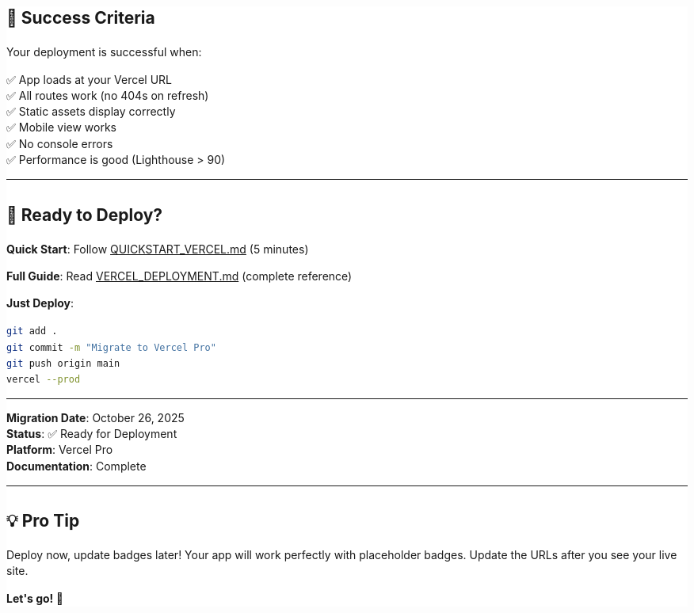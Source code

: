 
## 🎉 Success Criteria

Your deployment is successful when:

✅ App loads at your Vercel URL  
✅ All routes work (no 404s on refresh)  
✅ Static assets display correctly  
✅ Mobile view works  
✅ No console errors  
✅ Performance is good (Lighthouse > 90)  

---

## 🚀 Ready to Deploy?

**Quick Start**: Follow [QUICKSTART_VERCEL.md](./QUICKSTART_VERCEL.md) (5 minutes)

**Full Guide**: Read [VERCEL_DEPLOYMENT.md](./VERCEL_DEPLOYMENT.md) (complete reference)

**Just Deploy**: 
```bash
git add .
git commit -m "Migrate to Vercel Pro"
git push origin main
vercel --prod
```

---

**Migration Date**: October 26, 2025  
**Status**: ✅ Ready for Deployment  
**Platform**: Vercel Pro  
**Documentation**: Complete

---

## 💡 Pro Tip

Deploy now, update badges later! Your app will work perfectly with placeholder badges. Update the URLs after you see your live site.

**Let's go! 🚀**
